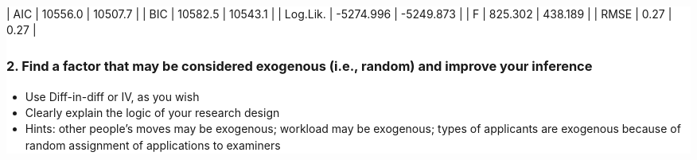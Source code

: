 | AIC          |  10556.0  |  10507.7  |
| BIC          |  10582.5  |  10543.1  |
| Log.Lik.     | -5274.996 | -5249.873 |
| F            |  825.302  |  438.189  |
| RMSE         |   0.27    |   0.27    |

### 2. Find a factor that may be considered exogenous (i.e., random) and improve your inference

- Use Diff-in-diff or IV, as you wish
- Clearly explain the logic of your research design
- Hints: other people’s moves may be exogenous; workload may be
  exogenous; types of applicants are exogenous because of random
  assignment of applications to examiners
